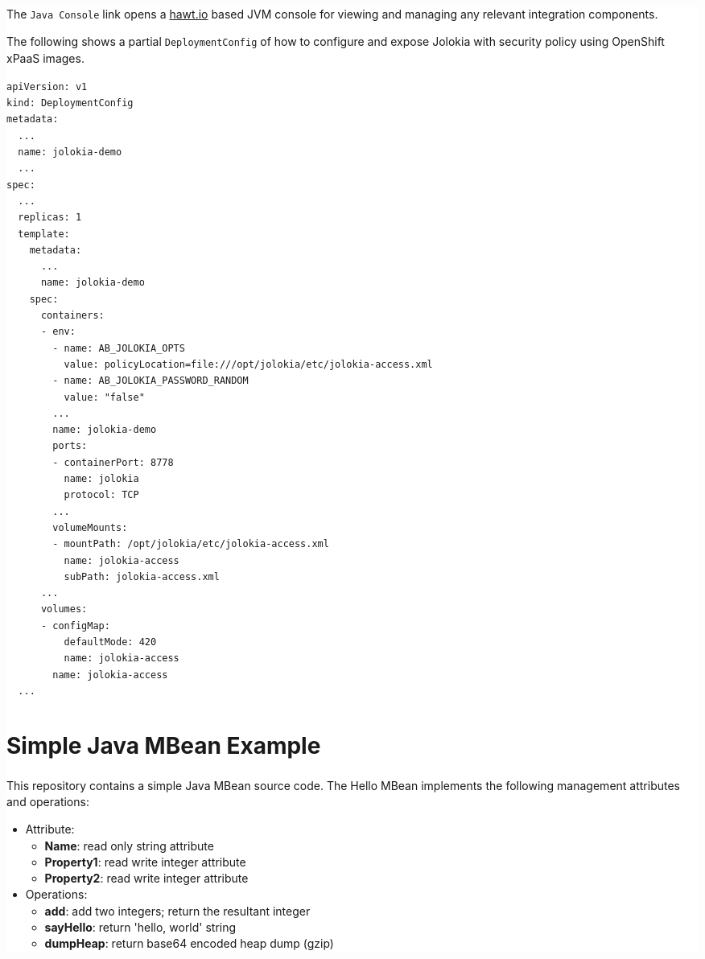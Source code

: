 The `Java Console` link opens a [hawt.io](hawt.io) based JVM console for viewing and managing any relevant integration components.

The following shows a partial `DeploymentConfig` of how to configure and expose Jolokia with security policy using OpenShift xPaaS images.
```
apiVersion: v1
kind: DeploymentConfig
metadata:
  ...
  name: jolokia-demo
  ...
spec:
  ...
  replicas: 1
  template:
    metadata:
      ...
      name: jolokia-demo
    spec:
      containers:
      - env:
        - name: AB_JOLOKIA_OPTS
          value: policyLocation=file:///opt/jolokia/etc/jolokia-access.xml
        - name: AB_JOLOKIA_PASSWORD_RANDOM
          value: "false"
        ...
        name: jolokia-demo
        ports:
        - containerPort: 8778
          name: jolokia
          protocol: TCP
        ...
        volumeMounts:
        - mountPath: /opt/jolokia/etc/jolokia-access.xml
          name: jolokia-access
          subPath: jolokia-access.xml
      ...
      volumes:
      - configMap:
          defaultMode: 420
          name: jolokia-access
        name: jolokia-access
  ...
```


# Simple Java MBean Example

This repository contains a simple Java MBean source code. The Hello MBean implements the following management attributes and operations:
* Attribute:
  * **Name**: read only string attribute
  * **Property1**: read write integer attribute
  * **Property2**: read write integer attribute
* Operations:
  * **add**: add two integers; return the resultant integer
  * **sayHello**: return 'hello, world' string
  * **dumpHeap**: return base64 encoded heap dump (gzip)
